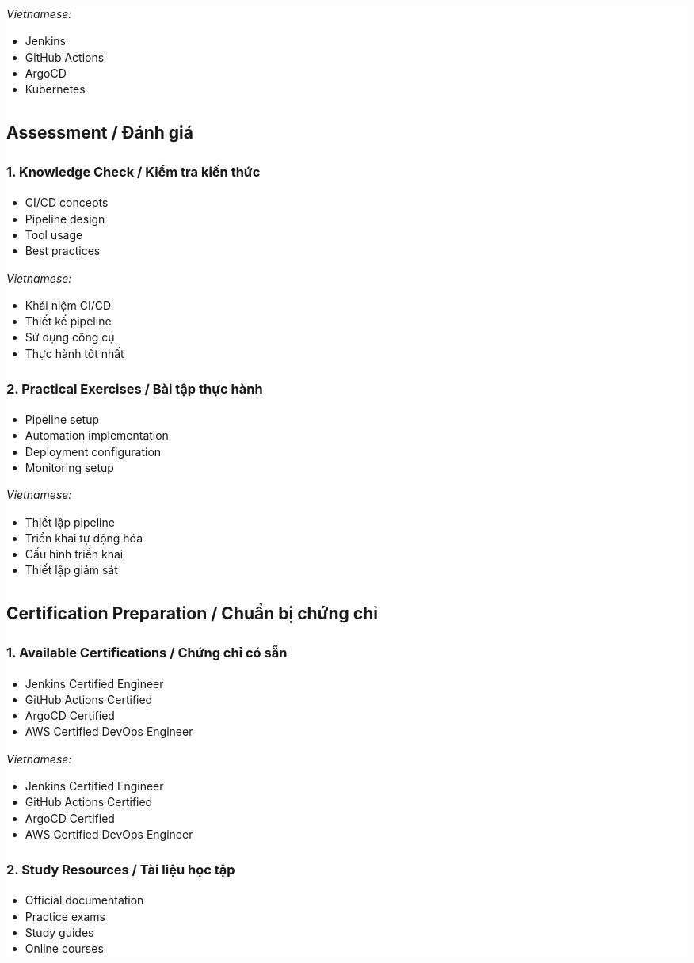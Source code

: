 *Vietnamese:*
- Jenkins
- GitHub Actions
- ArgoCD
- Kubernetes

## Assessment / Đánh giá

### 1. Knowledge Check / Kiểm tra kiến thức
- CI/CD concepts
- Pipeline design
- Tool usage
- Best practices

*Vietnamese:*
- Khái niệm CI/CD
- Thiết kế pipeline
- Sử dụng công cụ
- Thực hành tốt nhất

### 2. Practical Exercises / Bài tập thực hành
- Pipeline setup
- Automation implementation
- Deployment configuration
- Monitoring setup

*Vietnamese:*
- Thiết lập pipeline
- Triển khai tự động hóa
- Cấu hình triển khai
- Thiết lập giám sát

## Certification Preparation / Chuẩn bị chứng chỉ

### 1. Available Certifications / Chứng chỉ có sẵn
- Jenkins Certified Engineer
- GitHub Actions Certified
- ArgoCD Certified
- AWS Certified DevOps Engineer

*Vietnamese:*
- Jenkins Certified Engineer
- GitHub Actions Certified
- ArgoCD Certified
- AWS Certified DevOps Engineer

### 2. Study Resources / Tài liệu học tập
- Official documentation
- Practice exams
- Study guides
- Online courses
